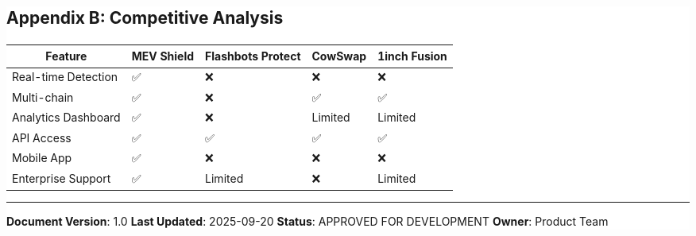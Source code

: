 ## Appendix B: Competitive Analysis

| Feature | MEV Shield | Flashbots Protect | CowSwap | 1inch Fusion |
|---------|------------|-------------------|---------|--------------|
| Real-time Detection | ✅ | ❌ | ❌ | ❌ |
| Multi-chain | ✅ | ❌ | ✅ | ✅ |
| Analytics Dashboard | ✅ | ❌ | Limited | Limited |
| API Access | ✅ | ✅ | ✅ | ✅ |
| Mobile App | ✅ | ❌ | ❌ | ❌ |
| Enterprise Support | ✅ | Limited | ❌ | Limited |

---

**Document Version**: 1.0
**Last Updated**: 2025-09-20
**Status**: APPROVED FOR DEVELOPMENT
**Owner**: Product Team